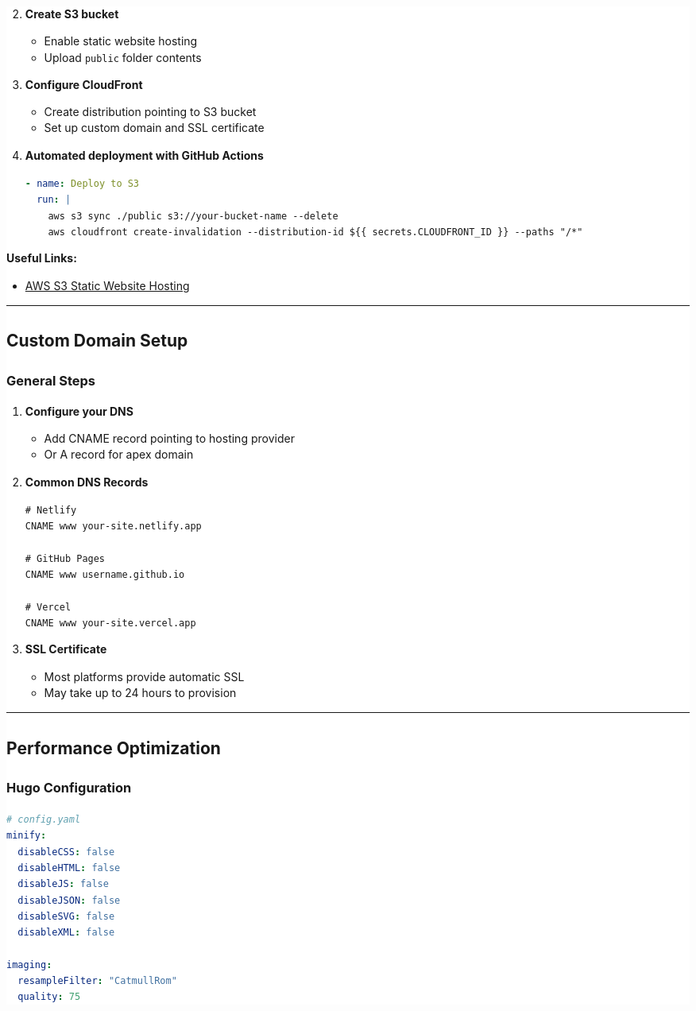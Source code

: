 2. **Create S3 bucket**
   - Enable static website hosting
   - Upload `public` folder contents

3. **Configure CloudFront**
   - Create distribution pointing to S3 bucket
   - Set up custom domain and SSL certificate

4. **Automated deployment with GitHub Actions**
   ```yaml
   - name: Deploy to S3
     run: |
       aws s3 sync ./public s3://your-bucket-name --delete
       aws cloudfront create-invalidation --distribution-id ${{ secrets.CLOUDFRONT_ID }} --paths "/*"
   ```

**Useful Links:**
- [AWS S3 Static Website Hosting](https://docs.aws.amazon.com/AmazonS3/latest/userguide/WebsiteHosting.html)

---

## Custom Domain Setup

### General Steps

1. **Configure your DNS**
   - Add CNAME record pointing to hosting provider
   - Or A record for apex domain

2. **Common DNS Records**
   ```
   # Netlify
   CNAME www your-site.netlify.app
   
   # GitHub Pages
   CNAME www username.github.io
   
   # Vercel
   CNAME www your-site.vercel.app
   ```

3. **SSL Certificate**
   - Most platforms provide automatic SSL
   - May take up to 24 hours to provision

---

## Performance Optimization

### Hugo Configuration

```yaml
# config.yaml
minify:
  disableCSS: false
  disableHTML: false
  disableJS: false
  disableJSON: false
  disableSVG: false
  disableXML: false

imaging:
  resampleFilter: "CatmullRom"
  quality: 75
```